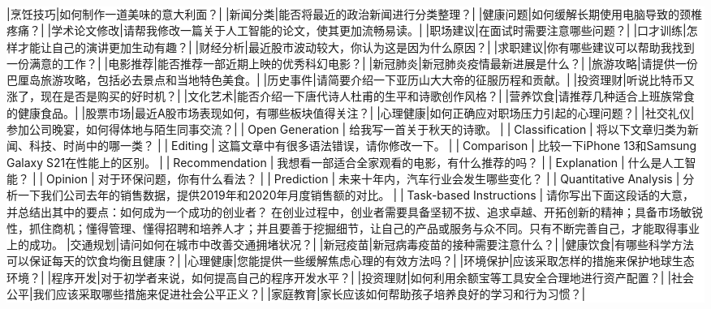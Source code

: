|烹饪技巧|如何制作一道美味的意大利面？|
|新闻分类|能否将最近的政治新闻进行分类整理？|
|健康问题|如何缓解长期使用电脑导致的颈椎疼痛？|
|学术论文修改|请帮我修改一篇关于人工智能的论文，使其更加流畅易读。|
|职场建议|在面试时需要注意哪些问题？|
|口才训练|怎样才能让自己的演讲更加生动有趣？|
|财经分析|最近股市波动较大，你认为这是因为什么原因？|
|求职建议|你有哪些建议可以帮助我找到一份满意的工作？|
|电影推荐|能否推荐一部近期上映的优秀科幻电影？|
|新冠肺炎|新冠肺炎疫情最新进展是什么？|
|旅游攻略|请提供一份巴厘岛旅游攻略，包括必去景点和当地特色美食。|
|历史事件|请简要介绍一下亚历山大大帝的征服历程和贡献。|
|投资理财|听说比特币又涨了，现在是否是购买的好时机？|
|文化艺术|能否介绍一下唐代诗人杜甫的生平和诗歌创作风格？|
|营养饮食|请推荐几种适合上班族常食的健康食品。|
|股票市场|最近A股市场表现如何，有哪些板块值得关注？|
|心理健康|如何正确应对职场压力引起的心理问题？|
|社交礼仪|参加公司晚宴，如何得体地与陌生同事交流？|
| Open Generation         | 给我写一首关于秋天的诗歌。                                                                                                                                                                                                                                          |
| Classification         | 将以下文章归类为新闻、科技、时尚中的哪一类？                                                                                                                                                                                                                        |
| Editing                | 这篇文章中有很多语法错误，请你修改一下。                                                                                                                                                                                                                              |
| Comparison             | 比较一下iPhone 13和Samsung Galaxy S21在性能上的区别。                                                                                                                                                                                                                    |
| Recommendation         | 我想看一部适合全家观看的电影，有什么推荐的吗？                                                                                                                                                                                                                        |
| Explanation            | 什么是人工智能？                                                                                                                                                                                                                                                  |
| Opinion                | 对于环保问题，你有什么看法？                                                                                                                                                                                                                                        |
| Prediction             | 未来十年内，汽车行业会发生哪些变化？                                                                                                                                                                                                                                  |
| Quantitative Analysis  | 分析一下我们公司去年的销售数据，提供2019年和2020年月度销售额的对比。                                                                                                                                                                                                   |
| Task-based Instructions | 请你写出下面这段话的大意，并总结出其中的要点：如何成为一个成功的创业者？ 在创业过程中，创业者需要具备坚韧不拔、追求卓越、开拓创新的精神；具备市场敏锐性，抓住商机；懂得管理、懂得招聘和培养人才；并且要善于挖掘细节，让自己的产品或服务与众不同。只有不断完善自己，才能取得事业上的成功。
|交通规划|请问如何在城市中改善交通拥堵状况？|
|新冠疫苗|新冠病毒疫苗的接种需要注意什么？|
|健康饮食|有哪些科学方法可以保证每天的饮食均衡且健康？|
|心理健康|您能提供一些缓解焦虑心理的有效方法吗？|
|环境保护|应该采取怎样的措施来保护地球生态环境？|
|程序开发|对于初学者来说，如何提高自己的程序开发水平？|
|投资理财|如何利用余额宝等工具安全合理地进行资产配置？|
|社会公平|我们应该采取哪些措施来促进社会公平正义？|
|家庭教育|家长应该如何帮助孩子培养良好的学习和行为习惯？|